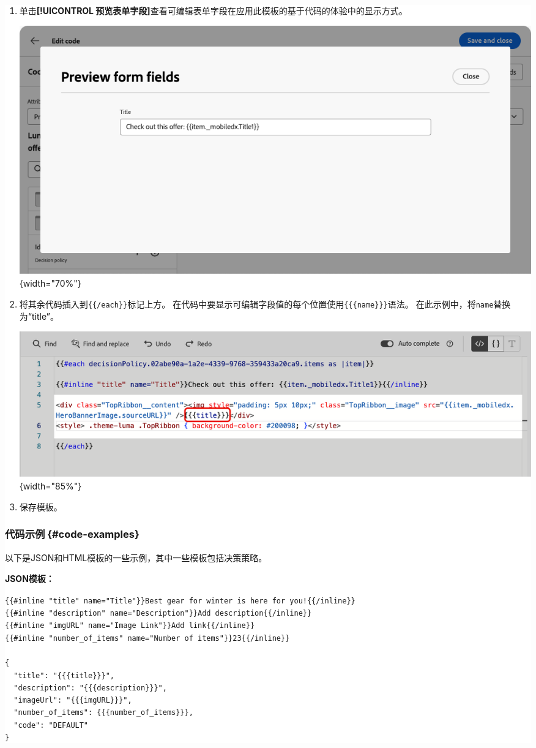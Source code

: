 1. 单击&#x200B;**[!UICONTROL 预览表单字段]**&#x200B;查看可编辑表单字段在应用此模板的基于代码的体验中的显示方式。

   ![](assets/cbe-template-policy-preview.png){width="70%"}

1. 将其余代码插入到`{{/each}}`标记上方。 在代码中要显示可编辑字段值的每个位置使用`{{{name}}}`语法。 在此示例中，将`name`替换为“title”。

   ![](assets/cbe-template-policy-variable.png){width="85%"}

1. 保存模板。

### 代码示例 {#code-examples}

以下是JSON和HTML模板的一些示例，其中一些模板包括决策策略。

**JSON模板：**

```
{{#inline "title" name="Title"}}Best gear for winter is here for you!{{/inline}} 
{{#inline "description" name="Description"}}Add description{{/inline}} 
{{#inline "imgURL" name="Image Link"}}Add link{{/inline}} 
{{#inline "number_of_items" name="Number of items"}}23{{/inline}}

{
  "title": "{{{title}}}",
  "description": "{{{description}}}",
  "imageUrl": "{{{imgURL}}}",
  "number_of_items": {{{number_of_items}}}, 
  "code": "DEFAULT"
}
```
